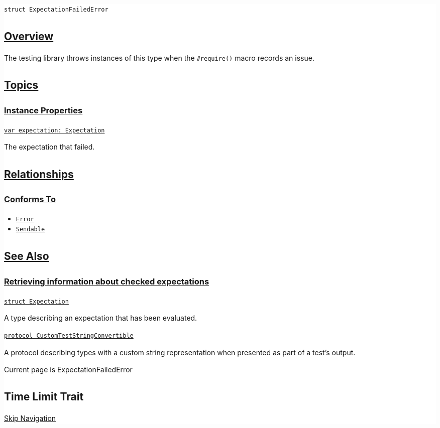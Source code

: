 ```
struct ExpectationFailedError
```

## [Overview](https://developer.apple.com/documentation/testing/expectationfailederror\#overview)

The testing library throws instances of this type when the `#require()` macro records an issue.

## [Topics](https://developer.apple.com/documentation/testing/expectationfailederror\#topics)

### [Instance Properties](https://developer.apple.com/documentation/testing/expectationfailederror\#Instance-Properties)

[`var expectation: Expectation`](https://developer.apple.com/documentation/testing/expectationfailederror/expectation)

The expectation that failed.

## [Relationships](https://developer.apple.com/documentation/testing/expectationfailederror\#relationships)

### [Conforms To](https://developer.apple.com/documentation/testing/expectationfailederror\#conforms-to)

- [`Error`](https://developer.apple.com/documentation/Swift/Error)
- [`Sendable`](https://developer.apple.com/documentation/Swift/Sendable)

## [See Also](https://developer.apple.com/documentation/testing/expectationfailederror\#see-also)

### [Retrieving information about checked expectations](https://developer.apple.com/documentation/testing/expectationfailederror\#Retrieving-information-about-checked-expectations)

[`struct Expectation`](https://developer.apple.com/documentation/testing/expectation)

A type describing an expectation that has been evaluated.

[`protocol CustomTestStringConvertible`](https://developer.apple.com/documentation/testing/customteststringconvertible)

A protocol describing types with a custom string representation when presented as part of a test’s output.

Current page is ExpectationFailedError

## Time Limit Trait
[Skip Navigation](https://developer.apple.com/documentation/testing/timelimittrait#app-main)
